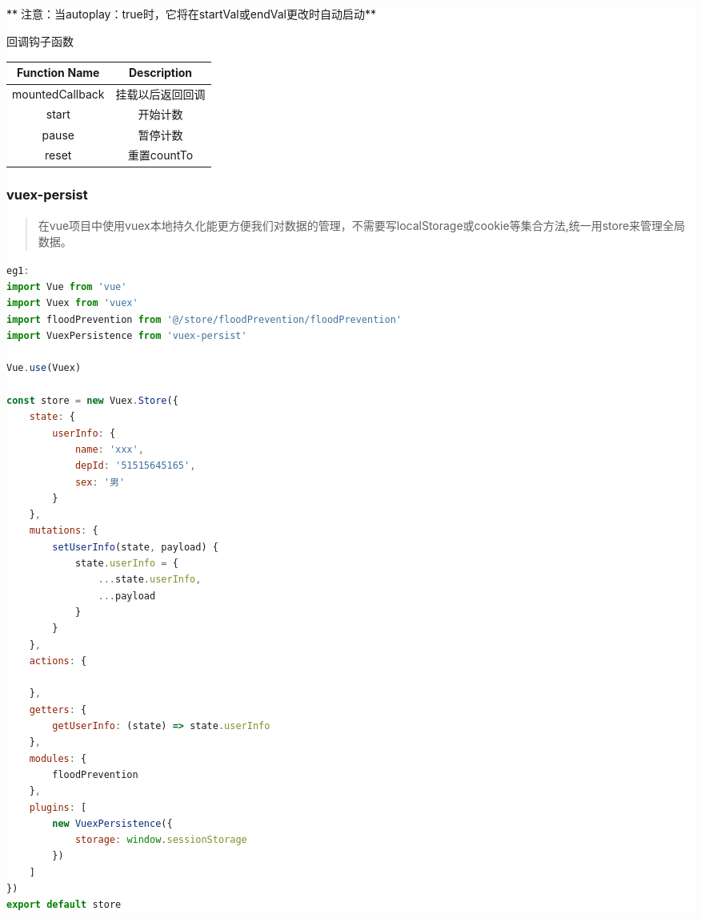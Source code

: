 ** 注意：当autoplay：true时，它将在startVal或endVal更改时自动启动**

回调钩子函数

|  Function Name  |   Description    |
| :-------------: | :--------------: |
| mountedCallback | 挂载以后返回回调 |
|      start      |     开始计数     |
|      pause      |     暂停计数     |
|      reset      |   重置countTo    |

### vuex-persist

> 在vue项目中使用vuex本地持久化能更方便我们对数据的管理，不需要写localStorage或cookie等集合方法,统一用store来管理全局数据。

```js
eg1:
import Vue from 'vue'
import Vuex from 'vuex'
import floodPrevention from '@/store/floodPrevention/floodPrevention'
import VuexPersistence from 'vuex-persist'

Vue.use(Vuex)

const store = new Vuex.Store({
    state: {
        userInfo: {
            name: 'xxx',
            depId: '51515645165',
            sex: '男'
        }
    },
    mutations: {
        setUserInfo(state, payload) {
            state.userInfo = {
                ...state.userInfo,
                ...payload
            }
        }
    },
    actions: {
        
    },
    getters: {
        getUserInfo: (state) => state.userInfo
    },
    modules: {
        floodPrevention
    },
    plugins: [
        new VuexPersistence({
            storage: window.sessionStorage
        })
    ]
})
export default store
```
